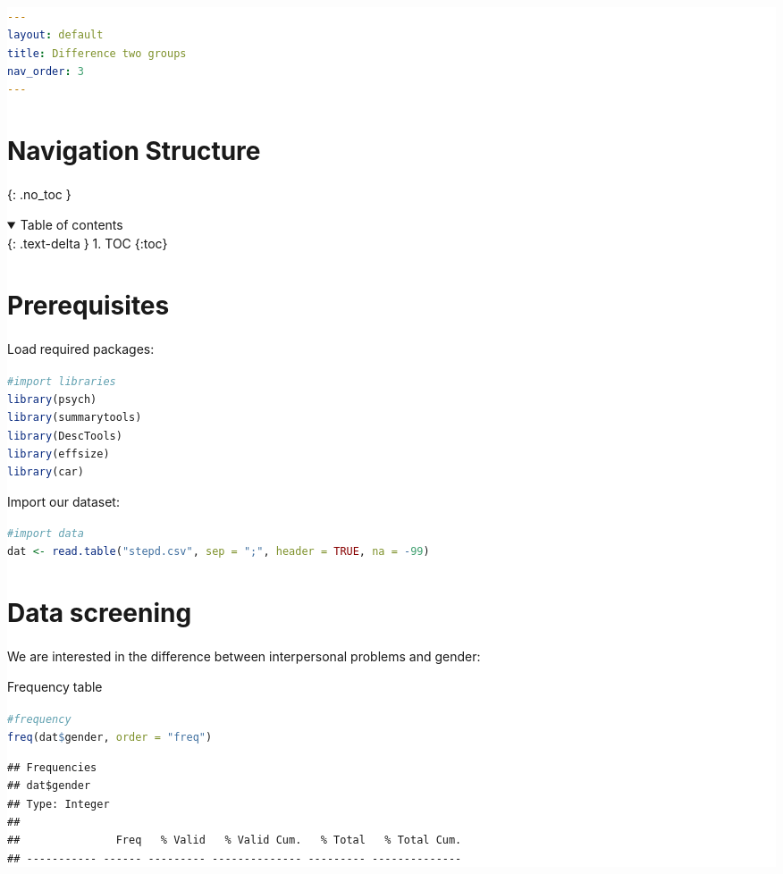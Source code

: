 ```yaml
---
layout: default
title: Difference two groups
nav_order: 3
---
```


# Navigation Structure
{: .no_toc }

<details open markdown="block">
  <summary>
    Table of contents
  </summary>
  {: .text-delta }
1. TOC
{:toc}
</details>

# Prerequisites

Load required packages:

``` r
#import libraries
library(psych)
library(summarytools)
library(DescTools)
library(effsize)
library(car)
```

Import our dataset:

``` r
#import data
dat <- read.table("stepd.csv", sep = ";", header = TRUE, na = -99) 
```

# Data screening

We are interested in the difference between interpersonal problems and
gender:

Frequency table

``` r
#frequency
freq(dat$gender, order = "freq")
```

    ## Frequencies  
    ## dat$gender  
    ## Type: Integer  
    ## 
    ##               Freq   % Valid   % Valid Cum.   % Total   % Total Cum.
    ## ----------- ------ --------- -------------- --------- --------------